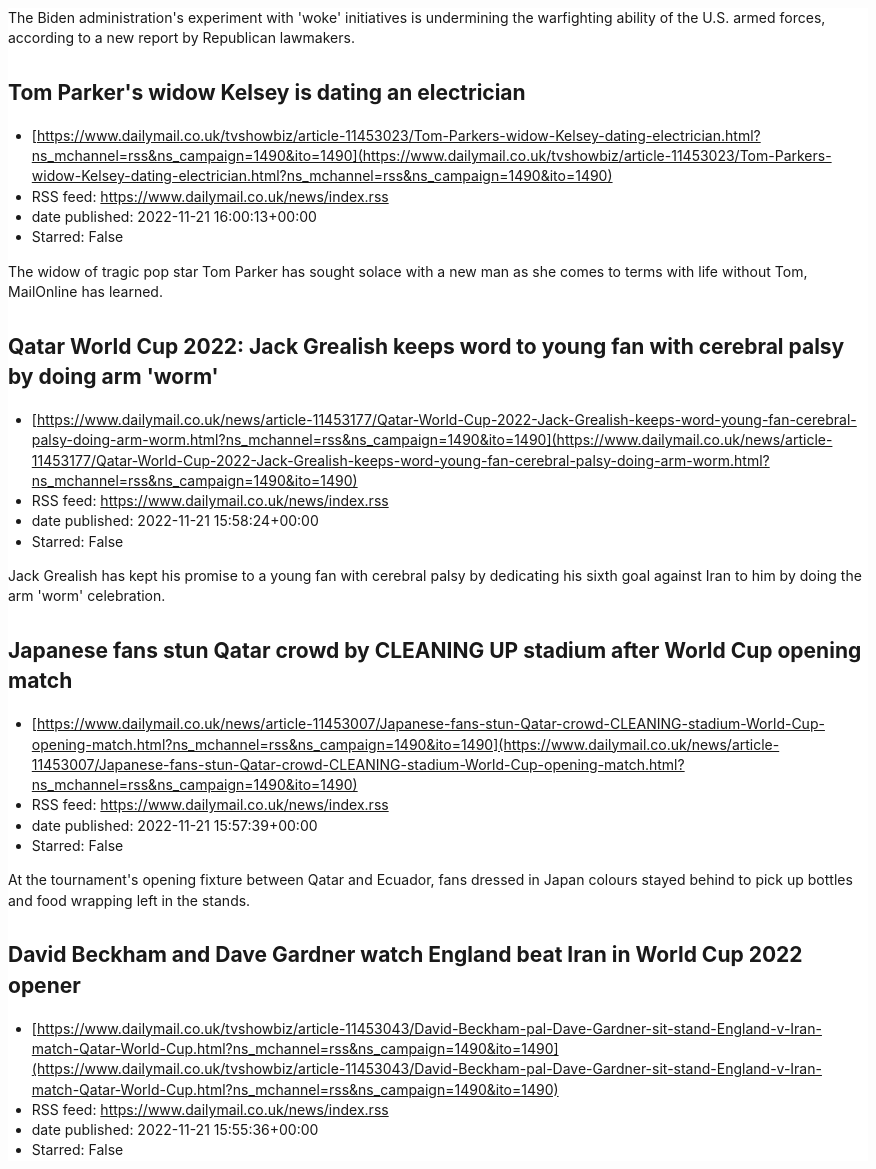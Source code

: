 The Biden administration's experiment with 'woke' initiatives is undermining the warfighting ability of the U.S. armed forces, according to a new report by Republican lawmakers.

## Tom Parker's widow Kelsey is dating an electrician
 - [https://www.dailymail.co.uk/tvshowbiz/article-11453023/Tom-Parkers-widow-Kelsey-dating-electrician.html?ns_mchannel=rss&ns_campaign=1490&ito=1490](https://www.dailymail.co.uk/tvshowbiz/article-11453023/Tom-Parkers-widow-Kelsey-dating-electrician.html?ns_mchannel=rss&ns_campaign=1490&ito=1490)
 - RSS feed: https://www.dailymail.co.uk/news/index.rss
 - date published: 2022-11-21 16:00:13+00:00
 - Starred: False

The widow of tragic pop star Tom Parker has sought solace with a new man as she comes to terms with life without Tom, MailOnline has learned.

## Qatar World Cup 2022: Jack Grealish keeps word to young fan with cerebral palsy by doing arm 'worm'
 - [https://www.dailymail.co.uk/news/article-11453177/Qatar-World-Cup-2022-Jack-Grealish-keeps-word-young-fan-cerebral-palsy-doing-arm-worm.html?ns_mchannel=rss&ns_campaign=1490&ito=1490](https://www.dailymail.co.uk/news/article-11453177/Qatar-World-Cup-2022-Jack-Grealish-keeps-word-young-fan-cerebral-palsy-doing-arm-worm.html?ns_mchannel=rss&ns_campaign=1490&ito=1490)
 - RSS feed: https://www.dailymail.co.uk/news/index.rss
 - date published: 2022-11-21 15:58:24+00:00
 - Starred: False

Jack Grealish has kept his promise to a young fan with cerebral palsy by dedicating his sixth goal against Iran to him by doing the arm 'worm' celebration.

## Japanese fans stun Qatar crowd by CLEANING UP stadium after World Cup opening match
 - [https://www.dailymail.co.uk/news/article-11453007/Japanese-fans-stun-Qatar-crowd-CLEANING-stadium-World-Cup-opening-match.html?ns_mchannel=rss&ns_campaign=1490&ito=1490](https://www.dailymail.co.uk/news/article-11453007/Japanese-fans-stun-Qatar-crowd-CLEANING-stadium-World-Cup-opening-match.html?ns_mchannel=rss&ns_campaign=1490&ito=1490)
 - RSS feed: https://www.dailymail.co.uk/news/index.rss
 - date published: 2022-11-21 15:57:39+00:00
 - Starred: False

At the tournament's opening fixture between Qatar and Ecuador, fans dressed in Japan colours stayed behind to pick up bottles and food wrapping left in the stands.

## David Beckham and Dave Gardner watch England beat Iran in World Cup 2022 opener
 - [https://www.dailymail.co.uk/tvshowbiz/article-11453043/David-Beckham-pal-Dave-Gardner-sit-stand-England-v-Iran-match-Qatar-World-Cup.html?ns_mchannel=rss&ns_campaign=1490&ito=1490](https://www.dailymail.co.uk/tvshowbiz/article-11453043/David-Beckham-pal-Dave-Gardner-sit-stand-England-v-Iran-match-Qatar-World-Cup.html?ns_mchannel=rss&ns_campaign=1490&ito=1490)
 - RSS feed: https://www.dailymail.co.uk/news/index.rss
 - date published: 2022-11-21 15:55:36+00:00
 - Starred: False

